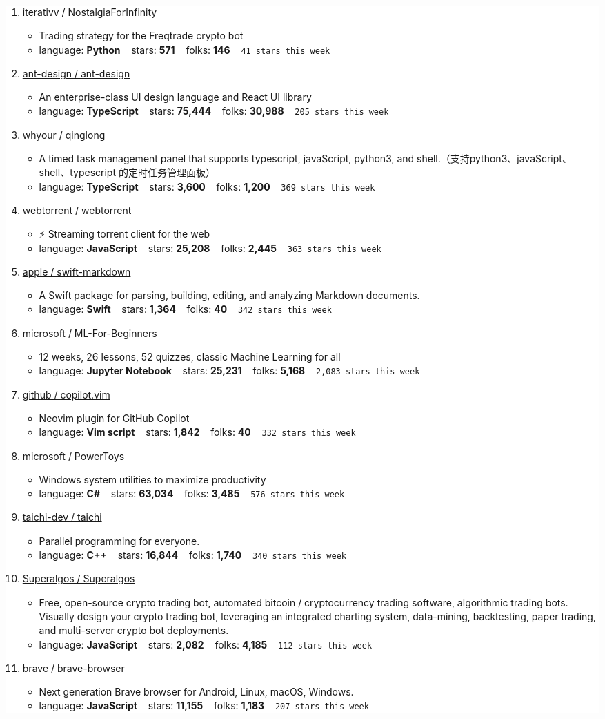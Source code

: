 1. [iterativv / NostalgiaForInfinity](https://github.com/iterativv/NostalgiaForInfinity)
    - Trading strategy for the Freqtrade crypto bot
    - language: **Python** &nbsp;&nbsp; stars: **571** &nbsp;&nbsp; folks: **146**  &nbsp;&nbsp; `41 stars this week`

1. [ant-design / ant-design](https://github.com/ant-design/ant-design)
    - An enterprise-class UI design language and React UI library
    - language: **TypeScript** &nbsp;&nbsp; stars: **75,444** &nbsp;&nbsp; folks: **30,988**  &nbsp;&nbsp; `205 stars this week`

1. [whyour / qinglong](https://github.com/whyour/qinglong)
    - A timed task management panel that supports typescript, javaScript, python3, and shell.（支持python3、javaScript、shell、typescript 的定时任务管理面板）
    - language: **TypeScript** &nbsp;&nbsp; stars: **3,600** &nbsp;&nbsp; folks: **1,200**  &nbsp;&nbsp; `369 stars this week`

1. [webtorrent / webtorrent](https://github.com/webtorrent/webtorrent)
    - ⚡️ Streaming torrent client for the web
    - language: **JavaScript** &nbsp;&nbsp; stars: **25,208** &nbsp;&nbsp; folks: **2,445**  &nbsp;&nbsp; `363 stars this week`

1. [apple / swift-markdown](https://github.com/apple/swift-markdown)
    - A Swift package for parsing, building, editing, and analyzing Markdown documents.
    - language: **Swift** &nbsp;&nbsp; stars: **1,364** &nbsp;&nbsp; folks: **40**  &nbsp;&nbsp; `342 stars this week`

1. [microsoft / ML-For-Beginners](https://github.com/microsoft/ML-For-Beginners)
    - 12 weeks, 26 lessons, 52 quizzes, classic Machine Learning for all
    - language: **Jupyter Notebook** &nbsp;&nbsp; stars: **25,231** &nbsp;&nbsp; folks: **5,168**  &nbsp;&nbsp; `2,083 stars this week`

1. [github / copilot.vim](https://github.com/github/copilot.vim)
    - Neovim plugin for GitHub Copilot
    - language: **Vim script** &nbsp;&nbsp; stars: **1,842** &nbsp;&nbsp; folks: **40**  &nbsp;&nbsp; `332 stars this week`

1. [microsoft / PowerToys](https://github.com/microsoft/PowerToys)
    - Windows system utilities to maximize productivity
    - language: **C#** &nbsp;&nbsp; stars: **63,034** &nbsp;&nbsp; folks: **3,485**  &nbsp;&nbsp; `576 stars this week`

1. [taichi-dev / taichi](https://github.com/taichi-dev/taichi)
    - Parallel programming for everyone.
    - language: **C++** &nbsp;&nbsp; stars: **16,844** &nbsp;&nbsp; folks: **1,740**  &nbsp;&nbsp; `340 stars this week`

1. [Superalgos / Superalgos](https://github.com/Superalgos/Superalgos)
    - Free, open-source crypto trading bot, automated bitcoin / cryptocurrency trading software, algorithmic trading bots. Visually design your crypto trading bot, leveraging an integrated charting system, data-mining, backtesting, paper trading, and multi-server crypto bot deployments.
    - language: **JavaScript** &nbsp;&nbsp; stars: **2,082** &nbsp;&nbsp; folks: **4,185**  &nbsp;&nbsp; `112 stars this week`

1. [brave / brave-browser](https://github.com/brave/brave-browser)
    - Next generation Brave browser for Android, Linux, macOS, Windows.
    - language: **JavaScript** &nbsp;&nbsp; stars: **11,155** &nbsp;&nbsp; folks: **1,183**  &nbsp;&nbsp; `207 stars this week`
